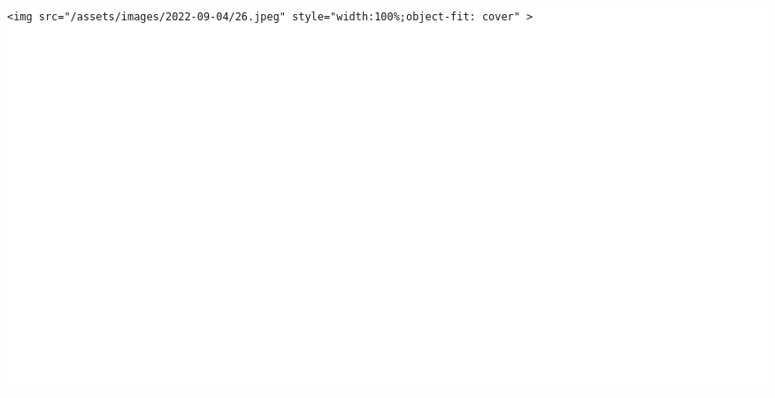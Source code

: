     <img src="/assets/images/2022-09-04/26.jpeg" style="width:100%;object-fit: cover" >
  </div>
  <div class="panel" style="width:300px;height:400px">